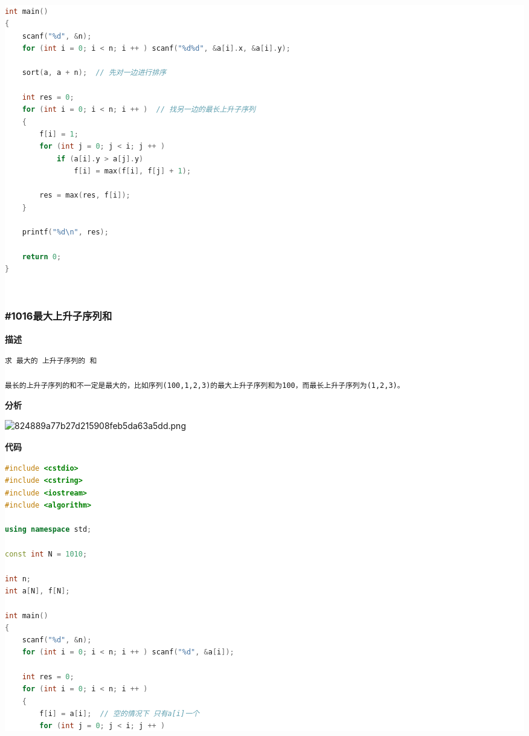```c++
int main()
{
    scanf("%d", &n);
    for (int i = 0; i < n; i ++ ) scanf("%d%d", &a[i].x, &a[i].y);
    
    sort(a, a + n);  // 先对一边进行排序
    
    int res = 0;
    for (int i = 0; i < n; i ++ )  // 找另一边的最长上升子序列
    {
        f[i] = 1;
        for (int j = 0; j < i; j ++ )
            if (a[i].y > a[j].y)
                f[i] = max(f[i], f[j] + 1);
        
        res = max(res, f[i]);
    }
    
    printf("%d\n", res);
    
    return 0;
}

```

​       

### #1016最大上升子序列和

**描述**

```markdown
求 最大的 上升子序列的 和

最长的上升子序列的和不一定是最大的，比如序列(100,1,2,3)的最大上升子序列和为100，而最长上升子序列为(1,2,3)。
```

**分析**

![824889a77b27d215908feb5da63a5dd.png](https://cdn.acwing.com/media/article/image/2022/04/15/186034_e1bb1d5dbc-824889a77b27d215908feb5da63a5dd.png) 

**代码**

```c++
#include <cstdio>
#include <cstring>
#include <iostream>
#include <algorithm>

using namespace std;

const int N = 1010;

int n;
int a[N], f[N];

int main()
{
    scanf("%d", &n);
    for (int i = 0; i < n; i ++ ) scanf("%d", &a[i]);
    
    int res = 0;
    for (int i = 0; i < n; i ++ )
    {
        f[i] = a[i];  // 空的情况下 只有a[i]一个
        for (int j = 0; j < i; j ++ )
```
